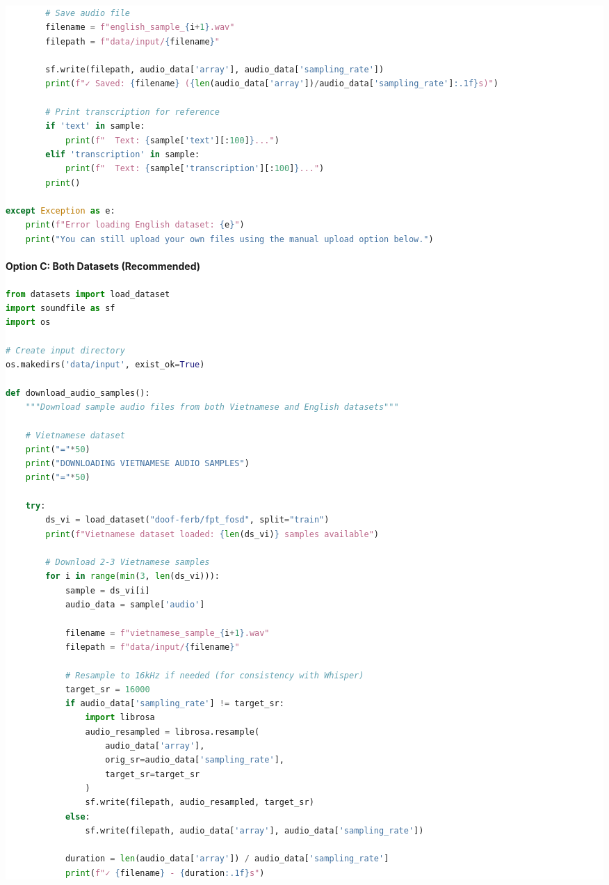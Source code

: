 ```python
        # Save audio file
        filename = f"english_sample_{i+1}.wav"
        filepath = f"data/input/{filename}"
        
        sf.write(filepath, audio_data['array'], audio_data['sampling_rate'])
        print(f"✓ Saved: {filename} ({len(audio_data['array'])/audio_data['sampling_rate']:.1f}s)")
        
        # Print transcription for reference
        if 'text' in sample:
            print(f"  Text: {sample['text'][:100]}...")
        elif 'transcription' in sample:
            print(f"  Text: {sample['transcription'][:100]}...")
        print()
        
except Exception as e:
    print(f"Error loading English dataset: {e}")
    print("You can still upload your own files using the manual upload option below.")
```

#### Option C: Both Datasets (Recommended)
```python
from datasets import load_dataset
import soundfile as sf
import os

# Create input directory
os.makedirs('data/input', exist_ok=True)

def download_audio_samples():
    """Download sample audio files from both Vietnamese and English datasets"""
    
    # Vietnamese dataset
    print("="*50)
    print("DOWNLOADING VIETNAMESE AUDIO SAMPLES")
    print("="*50)
    
    try:
        ds_vi = load_dataset("doof-ferb/fpt_fosd", split="train")
        print(f"Vietnamese dataset loaded: {len(ds_vi)} samples available")
        
        # Download 2-3 Vietnamese samples
        for i in range(min(3, len(ds_vi))):
            sample = ds_vi[i]
            audio_data = sample['audio']
            
            filename = f"vietnamese_sample_{i+1}.wav"
            filepath = f"data/input/{filename}"
            
            # Resample to 16kHz if needed (for consistency with Whisper)
            target_sr = 16000
            if audio_data['sampling_rate'] != target_sr:
                import librosa
                audio_resampled = librosa.resample(
                    audio_data['array'], 
                    orig_sr=audio_data['sampling_rate'], 
                    target_sr=target_sr
                )
                sf.write(filepath, audio_resampled, target_sr)
            else:
                sf.write(filepath, audio_data['array'], audio_data['sampling_rate'])
            
            duration = len(audio_data['array']) / audio_data['sampling_rate']
            print(f"✓ {filename} - {duration:.1f}s")
```